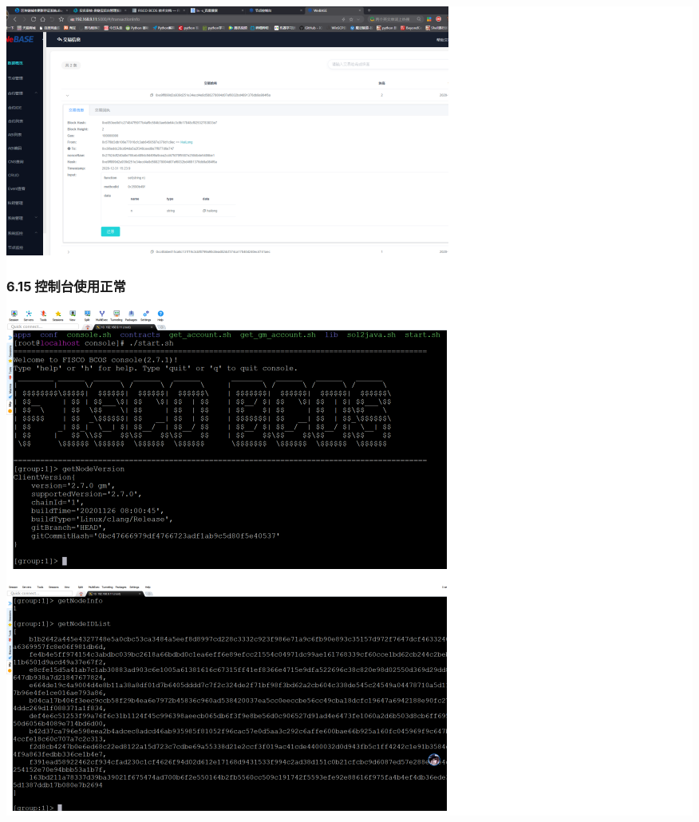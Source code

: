 ![](../../../images/articles/ansible_FISCO-BCOS_Webase-deploy/ansible_FISCO-BCOS_Webase-deploy5050.png)

### 6.15 控制台使用正常

![](../../../images/articles/ansible_FISCO-BCOS_Webase-deploy/ansible_FISCO-BCOS_Webase-deploy5094.png)

![](../../../images/articles/ansible_FISCO-BCOS_Webase-deploy/ansible_FISCO-BCOS_Webase-deploy5096.png)
